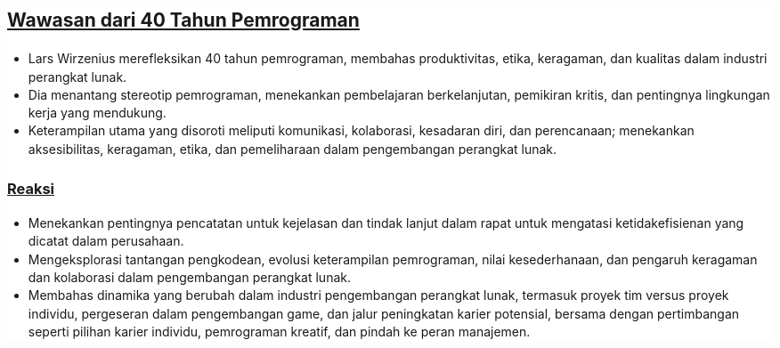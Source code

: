 ## [Wawasan dari 40 Tahun Pemrograman](https://liw.fi/40/)

- Lars Wirzenius merefleksikan 40 tahun pemrograman, membahas produktivitas, etika, keragaman, dan kualitas dalam industri perangkat lunak.
- Dia menantang stereotip pemrograman, menekankan pembelajaran berkelanjutan, pemikiran kritis, dan pentingnya lingkungan kerja yang mendukung.
- Keterampilan utama yang disoroti meliputi komunikasi, kolaborasi, kesadaran diri, dan perencanaan; menekankan aksesibilitas, keragaman, etika, dan pemeliharaan dalam pengembangan perangkat lunak.

### [Reaksi](https://news.ycombinator.com/item?id=39685046)

- Menekankan pentingnya pencatatan untuk kejelasan dan tindak lanjut dalam rapat untuk mengatasi ketidakefisienan yang dicatat dalam perusahaan.
- Mengeksplorasi tantangan pengkodean, evolusi keterampilan pemrograman, nilai kesederhanaan, dan pengaruh keragaman dan kolaborasi dalam pengembangan perangkat lunak.
- Membahas dinamika yang berubah dalam industri pengembangan perangkat lunak, termasuk proyek tim versus proyek individu, pergeseran dalam pengembangan game, dan jalur peningkatan karier potensial, bersama dengan pertimbangan seperti pilihan karier individu, pemrograman kreatif, dan pindah ke peran manajemen.

<head>
  <meta property="og:title" content="Apple Mengaktifkan Pengunduhan Aplikasi Langsung dari Situs Web di Uni Eropa" />
  <meta property="og:type" content="website" />
  <meta property="og:image" content="https://og.cho.sh/api/og/?title=Apple%20Mengaktifkan%20Pengunduhan%20Aplikasi%20Langsung%20dari%20Situs%20Web%20di%20Uni%20Eropa&subheading=Rabu%2C%2013%20Maret%202024%3A%20Ringkasan%20Berita%20Peretas" />
</head>
